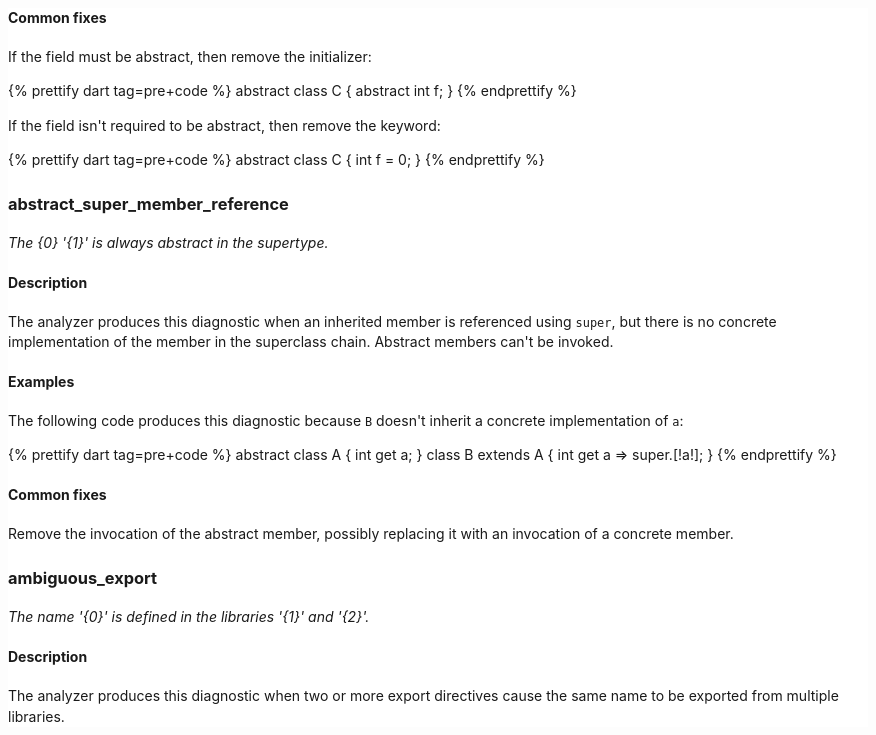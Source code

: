 #### Common fixes

If the field must be abstract, then remove the initializer:

{% prettify dart tag=pre+code %}
abstract class C {
  abstract int f;
}
{% endprettify %}

If the field isn't required to be abstract, then remove the keyword:

{% prettify dart tag=pre+code %}
abstract class C {
  int f = 0;
}
{% endprettify %}

### abstract_super_member_reference

_The {0} '{1}' is always abstract in the supertype._

#### Description

The analyzer produces this diagnostic when an inherited member is
referenced using `super`, but there is no concrete implementation of the
member in the superclass chain. Abstract members can't be invoked.

#### Examples

The following code produces this diagnostic because `B` doesn't inherit a
concrete implementation of `a`:

{% prettify dart tag=pre+code %}
abstract class A {
  int get a;
}
class B extends A {
  int get a => super.[!a!];
}
{% endprettify %}

#### Common fixes

Remove the invocation of the abstract member, possibly replacing it with an
invocation of a concrete member.

### ambiguous_export

_The name '{0}' is defined in the libraries '{1}' and '{2}'._

#### Description

The analyzer produces this diagnostic when two or more export directives
cause the same name to be exported from multiple libraries.


[constant context]: #constant-context
[definite assignment]: #definite-assignment
[mixin application]: #mixin-application
[override inference]: #override-inference
[potentially non-nullable]: #potentially-non-nullable